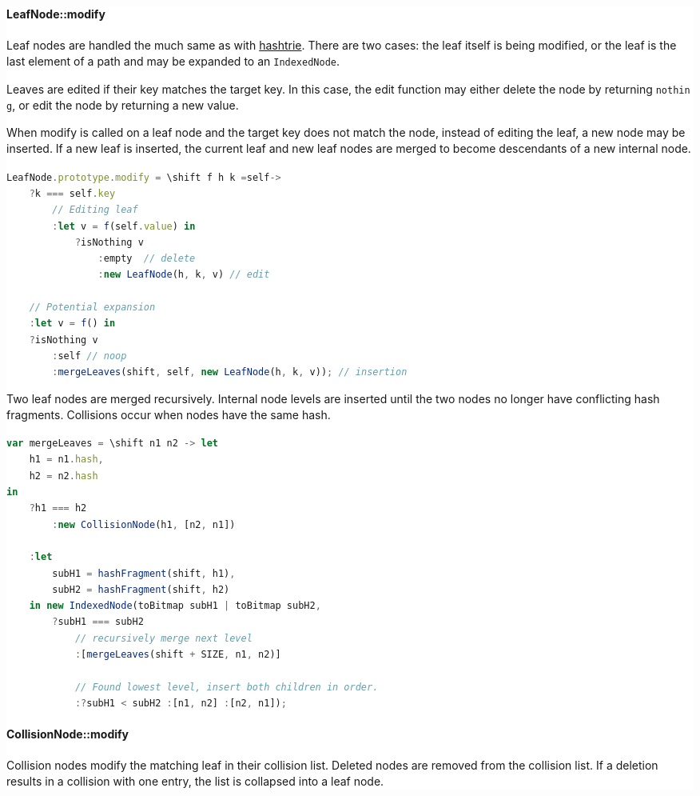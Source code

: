 #### LeafNode::modify
Leaf nodes are handled the much same as with [hashtrie][hashtrie]. There are two cases: the leaf itself is being modified, or the leaf is the last element of a path and may be expanded to an `IndexedNode`.

Leaves are edited if their key matches the target key. In this case, the edit function may either delete the node by returning `nothing`, or edit the node by returning a new value.

When modify is called on a leaf node and the target key does not match the node, instead of editing the leaf, a new node may be inserted. If a new leaf is inserted, the current leaf and new leaf nodes are merged to become descendants of a new internal node.

```js
LeafNode.prototype.modify = \shift f h k =self->
    ?k === self.key
        // Editing leaf
        :let v = f(self.value) in
            ?isNothing v
                :empty  // delete
                :new LeafNode(h, k, v) // edit
        
    // Potential expansion
    :let v = f() in
    ?isNothing v
        :self // noop
        :mergeLeaves(shift, self, new LeafNode(h, k, v)); // insertion
```

Two leaf nodes are merged recursively. Internal node levels are inserted until the two nodes no longer have conflicting hash fragments. Collisions occur when nodes have the same hash.

```js
var mergeLeaves = \shift n1 n2 -> let
    h1 = n1.hash,
    h2 = n2.hash
in
    ?h1 === h2
        :new CollisionNode(h1, [n2, n1])
    
    :let
        subH1 = hashFragment(shift, h1),
        subH2 = hashFragment(shift, h2)
    in new IndexedNode(toBitmap subH1 | toBitmap subH2,
        ?subH1 === subH2
            // recursively merge next level
            :[mergeLeaves(shift + SIZE, n1, n2)]
            
            // Found lowest level, insert both children in order.
            :?subH1 < subH2 :[n1, n2] :[n2, n1]);
```

#### CollisionNode::modify
Collision nodes modify the matching leaf in their collision list. Deleted nodes are removed from the collision list. If a deletion results in a collision with one entry, the list is collapsed into a leaf node.


[tries]: http://en.wikipedia.org/wiki/Trie
[wiki-hamt]: http://en.wikipedia.org/wiki/Hash_array_mapped_trie
[persistent]: http://en.wikipedia.org/wiki/Persistent_data_structure
[khepri]: https://github.com/mattbierner/khepri
[hamt]: https://github.com/mattbierner/hamt
[hashtrie]: https://github.com/mattbierner/hashtrie
[benchmarks]: https://github.com/mattbierner/js-hashtrie-benchmark
[mb-hashtrie]: /persistent-hash-tries-in-javavascript